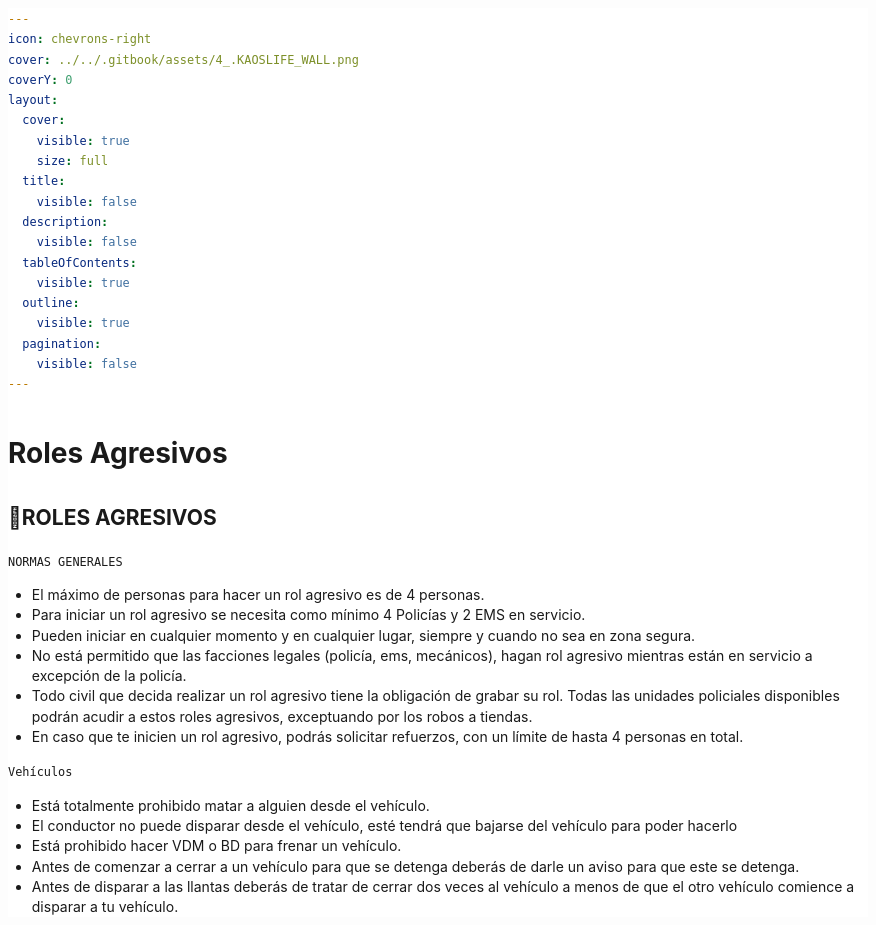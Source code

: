 ```yaml
---
icon: chevrons-right
cover: ../../.gitbook/assets/4_.KAOSLIFE_WALL.png
coverY: 0
layout:
  cover:
    visible: true
    size: full
  title:
    visible: false
  description:
    visible: false
  tableOfContents:
    visible: true
  outline:
    visible: true
  pagination:
    visible: false
---
```


# Roles Agresivos

## 📖ROLES AGRESIVOS

```
NORMAS GENERALES
```

* El máximo de personas para hacer un rol agresivo es de 4 personas.
* Para iniciar un rol agresivo se necesita como mínimo 4 Policías y 2 EMS en servicio.
* Pueden iniciar en cualquier momento y en cualquier lugar, siempre y cuando no sea en zona segura.
* No está permitido que las facciones legales (policía, ems, mecánicos), hagan rol agresivo mientras están en servicio a excepción de la policía.
* Todo civil que decida realizar un rol agresivo tiene la obligación de grabar su rol. Todas las unidades policiales disponibles podrán acudir a estos roles agresivos, exceptuando por los robos a tiendas.
* En caso que te inicien un rol agresivo, podrás solicitar refuerzos, con un límite de hasta 4 personas en total.

```
Vehículos
```

* Está totalmente prohibido matar a alguien desde el vehículo.
* El conductor no puede disparar desde el vehículo, esté tendrá que bajarse del vehículo para poder hacerlo
* Está prohibido hacer VDM o BD para frenar un vehículo.
* Antes de comenzar a cerrar a un vehículo para que se detenga deberás de darle un aviso para que este se detenga.
* Antes de disparar a las llantas deberás de tratar de cerrar dos veces al vehículo a menos de que el otro vehículo comience a disparar a tu vehículo.
